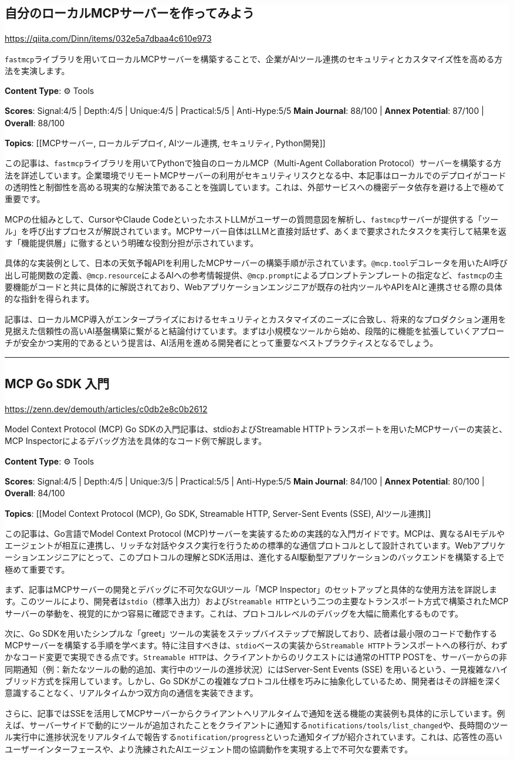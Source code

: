 ## 自分のローカルMCPサーバーを作ってみよう

https://qiita.com/Dinn/items/032e5a7dbaa4c610e973

`fastmcp`ライブラリを用いてローカルMCPサーバーを構築することで、企業がAIツール連携のセキュリティとカスタマイズ性を高める方法を実演します。

**Content Type**: ⚙️ Tools

**Scores**: Signal:4/5 | Depth:4/5 | Unique:4/5 | Practical:5/5 | Anti-Hype:5/5
**Main Journal**: 88/100 | **Annex Potential**: 87/100 | **Overall**: 88/100

**Topics**: [[MCPサーバー, ローカルデプロイ, AIツール連携, セキュリティ, Python開発]]

この記事は、`fastmcp`ライブラリを用いてPythonで独自のローカルMCP（Multi-Agent Collaboration Protocol）サーバーを構築する方法を詳述しています。企業環境でリモートMCPサーバーの利用がセキュリティリスクとなる中、本記事はローカルでのデプロイがコードの透明性と制御性を高める現実的な解決策であることを強調しています。これは、外部サービスへの機密データ依存を避ける上で極めて重要です。

MCPの仕組みとして、CursorやClaude CodeといったホストLLMがユーザーの質問意図を解析し、`fastmcp`サーバーが提供する「ツール」を呼び出すプロセスが解説されています。MCPサーバー自体はLLMと直接対話せず、あくまで要求されたタスクを実行して結果を返す「機能提供層」に徹するという明確な役割分担が示されています。

具体的な実装例として、日本の天気予報APIを利用したMCPサーバーの構築手順が示されています。`@mcp.tool`デコレータを用いたAI呼び出し可能関数の定義、`@mcp.resource`によるAIへの参考情報提供、`@mcp.prompt`によるプロンプトテンプレートの指定など、`fastmcp`の主要機能がコードと共に具体的に解説されており、Webアプリケーションエンジニアが既存の社内ツールやAPIをAIと連携させる際の具体的な指針を得られます。

記事は、ローカルMCP導入がエンタープライズにおけるセキュリティとカスタマイズのニーズに合致し、将来的なプロダクション運用を見据えた信頼性の高いAI基盤構築に繋がると結論付けています。まずは小規模なツールから始め、段階的に機能を拡張していくアプローチが安全かつ実用的であるという提言は、AI活用を進める開発者にとって重要なベストプラクティスとなるでしょう。

---

## MCP Go SDK 入門

https://zenn.dev/demouth/articles/c0db2e8c0b2612

Model Context Protocol (MCP) Go SDKの入門記事は、stdioおよびStreamable HTTPトランスポートを用いたMCPサーバーの実装と、MCP Inspectorによるデバッグ方法を具体的なコード例で解説します。

**Content Type**: ⚙️ Tools

**Scores**: Signal:4/5 | Depth:4/5 | Unique:3/5 | Practical:5/5 | Anti-Hype:5/5
**Main Journal**: 84/100 | **Annex Potential**: 80/100 | **Overall**: 84/100

**Topics**: [[Model Context Protocol (MCP), Go SDK, Streamable HTTP, Server-Sent Events (SSE), AIツール連携]]

この記事は、Go言語でModel Context Protocol (MCP)サーバーを実装するための実践的な入門ガイドです。MCPは、異なるAIモデルやエージェントが相互に連携し、リッチな対話やタスク実行を行うための標準的な通信プロトコルとして設計されています。Webアプリケーションエンジニアにとって、このプロトコルの理解とSDK活用は、進化するAI駆動型アプリケーションのバックエンドを構築する上で極めて重要です。

まず、記事はMCPサーバーの開発とデバッグに不可欠なGUIツール「MCP Inspector」のセットアップと具体的な使用方法を詳説します。このツールにより、開発者は`stdio`（標準入出力）および`Streamable HTTP`という二つの主要なトランスポート方式で構築されたMCPサーバーの挙動を、視覚的にかつ容易に確認できます。これは、プロトコルレベルのデバッグを大幅に簡素化するものです。

次に、Go SDKを用いたシンプルな「greet」ツールの実装をステップバイステップで解説しており、読者は最小限のコードで動作するMCPサーバーを構築する手順を学べます。特に注目すべきは、`stdio`ベースの実装から`Streamable HTTP`トランスポートへの移行が、わずかなコード変更で実現できる点です。`Streamable HTTP`は、クライアントからのリクエストには通常のHTTP POSTを、サーバーからの非同期通知（例：新たなツールの動的追加、実行中のツールの進捗状況）にはServer-Sent Events (SSE) を用いるという、一見複雑なハイブリッド方式を採用しています。しかし、Go SDKがこの複雑なプロトコル仕様を巧みに抽象化しているため、開発者はその詳細を深く意識することなく、リアルタイムかつ双方向の通信を実装できます。

さらに、記事ではSSEを活用してMCPサーバーからクライアントへリアルタイムで通知を送る機能の実装例も具体的に示しています。例えば、サーバーサイドで動的にツールが追加されたことをクライアントに通知する`notifications/tools/list_changed`や、長時間のツール実行中に進捗状況をリアルタイムで報告する`notification/progress`といった通知タイプが紹介されています。これは、応答性の高いユーザーインターフェースや、より洗練されたAIエージェント間の協調動作を実現する上で不可欠な要素です。
